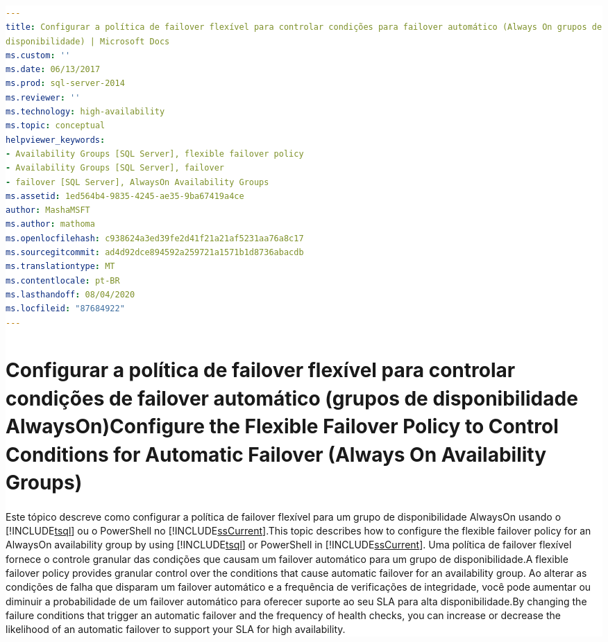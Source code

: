 ```yaml
---
title: Configurar a política de failover flexível para controlar condições para failover automático (Always On grupos de disponibilidade) | Microsoft Docs
ms.custom: ''
ms.date: 06/13/2017
ms.prod: sql-server-2014
ms.reviewer: ''
ms.technology: high-availability
ms.topic: conceptual
helpviewer_keywords:
- Availability Groups [SQL Server], flexible failover policy
- Availability Groups [SQL Server], failover
- failover [SQL Server], AlwaysOn Availability Groups
ms.assetid: 1ed564b4-9835-4245-ae35-9ba67419a4ce
author: MashaMSFT
ms.author: mathoma
ms.openlocfilehash: c938624a3ed39fe2d41f21a21af5231aa76a8c17
ms.sourcegitcommit: ad4d92dce894592a259721a1571b1d8736abacdb
ms.translationtype: MT
ms.contentlocale: pt-BR
ms.lasthandoff: 08/04/2020
ms.locfileid: "87684922"
---
```

# <a name="configure-the-flexible-failover-policy-to-control-conditions-for-automatic-failover-always-on-availability-groups"></a><span data-ttu-id="18f87-102">Configurar a política de failover flexível para controlar condições de failover automático (grupos de disponibilidade AlwaysOn)</span><span class="sxs-lookup"><span data-stu-id="18f87-102">Configure the Flexible Failover Policy to Control Conditions for Automatic Failover (Always On Availability Groups)</span></span>
  <span data-ttu-id="18f87-103">Este tópico descreve como configurar a política de failover flexível para um grupo de disponibilidade AlwaysOn usando o [!INCLUDE[tsql](../../../includes/tsql-md.md)] ou o PowerShell no [!INCLUDE[ssCurrent](../../../includes/sscurrent-md.md)].</span><span class="sxs-lookup"><span data-stu-id="18f87-103">This topic describes how to configure the flexible failover policy for an AlwaysOn availability group by using [!INCLUDE[tsql](../../../includes/tsql-md.md)] or PowerShell in [!INCLUDE[ssCurrent](../../../includes/sscurrent-md.md)].</span></span> <span data-ttu-id="18f87-104">Uma política de failover flexível fornece o controle granular das condições que causam um failover automático para um grupo de disponibilidade.</span><span class="sxs-lookup"><span data-stu-id="18f87-104">A flexible failover policy provides granular control over the conditions that cause automatic failover for an availability group.</span></span> <span data-ttu-id="18f87-105">Ao alterar as condições de falha que disparam um failover automático e a frequência de verificações de integridade, você pode aumentar ou diminuir a probabilidade de um failover automático para oferecer suporte ao seu SLA para alta disponibilidade.</span><span class="sxs-lookup"><span data-stu-id="18f87-105">By changing the failure conditions that trigger an automatic failover and the frequency of health checks, you can increase or decrease the likelihood of an automatic failover to support your SLA for high availability.</span></span>  
  